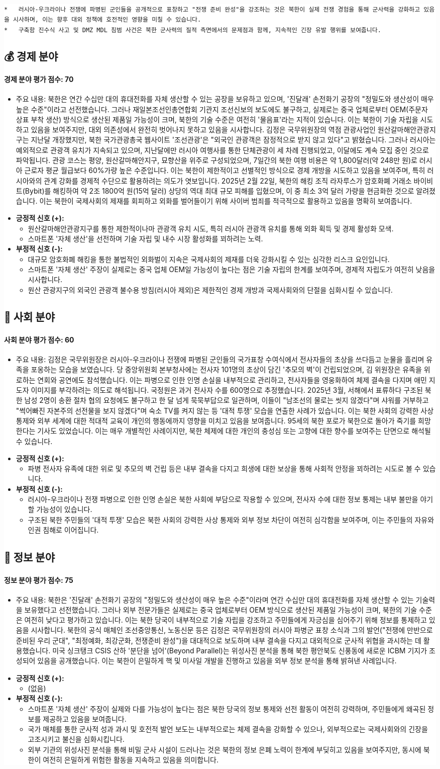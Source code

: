     *   러시아-우크라이나 전쟁에 파병된 군인들을 공개적으로 표창하고 "전쟁 준비 완성"을 강조하는 것은 북한이 실제 전쟁 경험을 통해 군사력을 강화하고 있음을 시사하며, 이는 향후 대외 정책에 호전적인 영향을 미칠 수 있습니다.
    *   구축함 진수식 사고 및 DMZ MDL 침범 사건은 북한 군사력의 질적 측면에서의 문제점과 함께, 지속적인 긴장 유발 행위를 보여줍니다.

## 💰 경제 분야
#### 경제 분야 평가 점수: 70
- 주요 내용:
    북한은 연간 수십만 대의 휴대전화를 자체 생산할 수 있는 공장을 보유하고 있으며, '진달래' 손전화기 공장의 "정밀도와 생산성이 매우 높은 수준"이라고 선전했습니다. 그러나 재일본조선인총연합회 기관지 조선신보의 보도에도 불구하고, 실제로는 중국 업체로부터 OEM(주문자 상표 부착 생산) 방식으로 생산된 제품일 가능성이 크며, 북한의 기술 수준은 여전히 '물음표'라는 지적이 있습니다. 이는 북한이 기술 자립을 시도하고 있음을 보여주지만, 대외 의존성에서 완전히 벗어나지 못하고 있음을 시사합니다.
    김정은 국무위원장의 역점 관광사업인 원산갈마해안관광지구는 지난달 개장했지만, 북한 국가관광총국 웹사이트 '조선관광'은 "외국인 관광객은 잠정적으로 받지 않고 있다"고 밝혔습니다. 그러나 러시아는 예외적으로 관광객 유치가 지속되고 있으며, 지난달에만 러시아 여행사를 통한 단체관광이 세 차례 진행되었고, 이달에도 계속 모집 중인 것으로 파악됩니다. 관광 코스는 평양, 원산갈마해안지구, 묘향산을 위주로 구성되었으며, 7일간의 북한 여행 비용은 약 1,800달러(약 248만 원)로 러시아 근로자 평균 월급보다 60%가량 높은 수준입니다. 이는 북한이 제한적이고 선별적인 방식으로 경제 개방을 시도하고 있음을 보여주며, 특히 러시아와의 관계 강화를 경제적 수단으로 활용하려는 의도가 엿보입니다.
    2025년 2월 22일, 북한의 해킹 조직 라자루스가 암호화폐 거래소 바이비트(Bybit)를 해킹하여 약 2조 1800억 원(15억 달러) 상당의 역대 최대 규모 피해를 입혔으며, 이 중 최소 3억 달러 가량을 현금화한 것으로 알려졌습니다. 이는 북한이 국제사회의 제재를 회피하고 외화를 벌어들이기 위해 사이버 범죄를 적극적으로 활용하고 있음을 명확히 보여줍니다.
*   **긍정적 신호 (+):**
    *   원산갈마해안관광지구를 통한 제한적이나마 관광객 유치 시도, 특히 러시아 관광객 유치를 통해 외화 획득 및 경제 활성화 모색.
    *   스마트폰 '자체 생산'을 선전하며 기술 자립 및 내수 시장 활성화를 꾀하려는 노력.
*   **부정적 신호 (-):**
    *   대규모 암호화폐 해킹을 통한 불법적인 외화벌이 지속은 국제사회의 제재를 더욱 강화시킬 수 있는 심각한 리스크 요인입니다.
    *   스마트폰 '자체 생산' 주장이 실제로는 중국 업체 OEM일 가능성이 높다는 점은 기술 자립의 한계를 보여주며, 경제적 자립도가 여전히 낮음을 시사합니다.
    *   원산 관광지구의 외국인 관광객 불수용 방침(러시아 제외)은 제한적인 경제 개방과 국제사회와의 단절을 심화시킬 수 있습니다.

## 👥 사회 분야
#### 사회 분야 평가 점수: 60
- 주요 내용:
    김정은 국무위원장은 러시아-우크라이나 전쟁에 파병된 군인들의 국가표창 수여식에서 전사자들의 초상을 쓰다듬고 눈물을 흘리며 유족을 포옹하는 모습을 보였습니다. 당 중앙위원회 본부청사에는 전사자 101명의 초상이 담긴 '추모의 벽'이 건립되었으며, 김 위원장은 유족을 위로하는 연회와 공연에도 참석했습니다. 이는 파병으로 인한 인명 손실을 내부적으로 관리하고, 전사자들을 영웅화하여 체제 결속을 다지며 애민 지도자 이미지를 부각하려는 의도로 해석됩니다. 국정원은 과거 전사자 수를 600명으로 추정했습니다.
    2025년 3월, 서해에서 표류하다 구조된 북한 남성 2명이 송환 절차 협의 요청에도 불구하고 한 달 넘게 묵묵부답으로 일관하며, 이들이 "남조선의 물로는 씻지 않겠다"며 샤워를 거부하고 "썩어빠진 자본주의 선전물을 보지 않겠다"며 숙소 TV를 켜지 않는 등 '대적 투쟁' 모습을 연출한 사례가 있습니다. 이는 북한 사회의 강력한 사상 통제와 외부 세계에 대한 적대적 교육이 개인의 행동에까지 영향을 미치고 있음을 보여줍니다.
    95세의 북한 포로가 북한으로 돌아가 죽기를 희망한다는 기사도 있었습니다. 이는 매우 개별적인 사례이지만, 북한 체제에 대한 개인의 충성심 또는 고향에 대한 향수를 보여주는 단면으로 해석될 수 있습니다.
*   **긍정적 신호 (+):**
    *   파병 전사자 유족에 대한 위로 및 추모의 벽 건립 등은 내부 결속을 다지고 희생에 대한 보상을 통해 사회적 안정을 꾀하려는 시도로 볼 수 있습니다.
*   **부정적 신호 (-):**
    *   러시아-우크라이나 전쟁 파병으로 인한 인명 손실은 북한 사회에 부담으로 작용할 수 있으며, 전사자 수에 대한 정보 통제는 내부 불만을 야기할 가능성이 있습니다.
    *   구조된 북한 주민들의 '대적 투쟁' 모습은 북한 사회의 강력한 사상 통제와 외부 정보 차단이 여전히 심각함을 보여주며, 이는 주민들의 자유와 인권 침해로 이어집니다.

## 📡 정보 분야
#### 정보 분야 평가 점수: 75
- 주요 내용:
    북한은 '진달래' 손전화기 공장의 "정밀도와 생산성이 매우 높은 수준"이라며 연간 수십만 대의 휴대전화를 자체 생산할 수 있는 기술력을 보유했다고 선전했습니다. 그러나 외부 전문가들은 실제로는 중국 업체로부터 OEM 방식으로 생산된 제품일 가능성이 크며, 북한의 기술 수준은 여전히 낮다고 평가하고 있습니다. 이는 북한 당국이 내부적으로 기술 자립을 강조하고 주민들에게 자긍심을 심어주기 위해 정보를 통제하고 있음을 시사합니다.
    북한의 공식 매체인 조선중앙통신, 노동신문 등은 김정은 국무위원장의 러시아 파병군 표창 소식과 그의 발언("전쟁에 만반으로 준비된 우리 군대", "최정예화, 최강군화, 전쟁준비 완성")을 대대적으로 보도하며 내부 결속을 다지고 대외적으로 군사적 위협을 과시하는 데 활용했습니다.
    미국 싱크탱크 CSIS 산하 '분단을 넘어'(Beyond Parallel)는 위성사진 분석을 통해 북한 평안북도 신풍동에 새로운 ICBM 기지가 조성되어 있음을 공개했습니다. 이는 북한이 은밀하게 핵 및 미사일 개발을 진행하고 있음을 외부 정보 분석을 통해 밝혀낸 사례입니다.
*   **긍정적 신호 (+):**
    *   (없음)
*   **부정적 신호 (-):**
    *   스마트폰 '자체 생산' 주장이 실제와 다를 가능성이 높다는 점은 북한 당국의 정보 통제와 선전 활동이 여전히 강력하며, 주민들에게 왜곡된 정보를 제공하고 있음을 보여줍니다.
    *   국가 매체를 통한 군사적 성과 과시 및 호전적 발언 보도는 내부적으로는 체제 결속을 강화할 수 있으나, 외부적으로는 국제사회와의 긴장을 고조시키고 불신을 심화시킵니다.
    *   외부 기관의 위성사진 분석을 통해 비밀 군사 시설이 드러나는 것은 북한의 정보 은폐 노력이 한계에 부딪히고 있음을 보여주지만, 동시에 북한이 여전히 은밀하게 위험한 활동을 지속하고 있음을 의미합니다.

